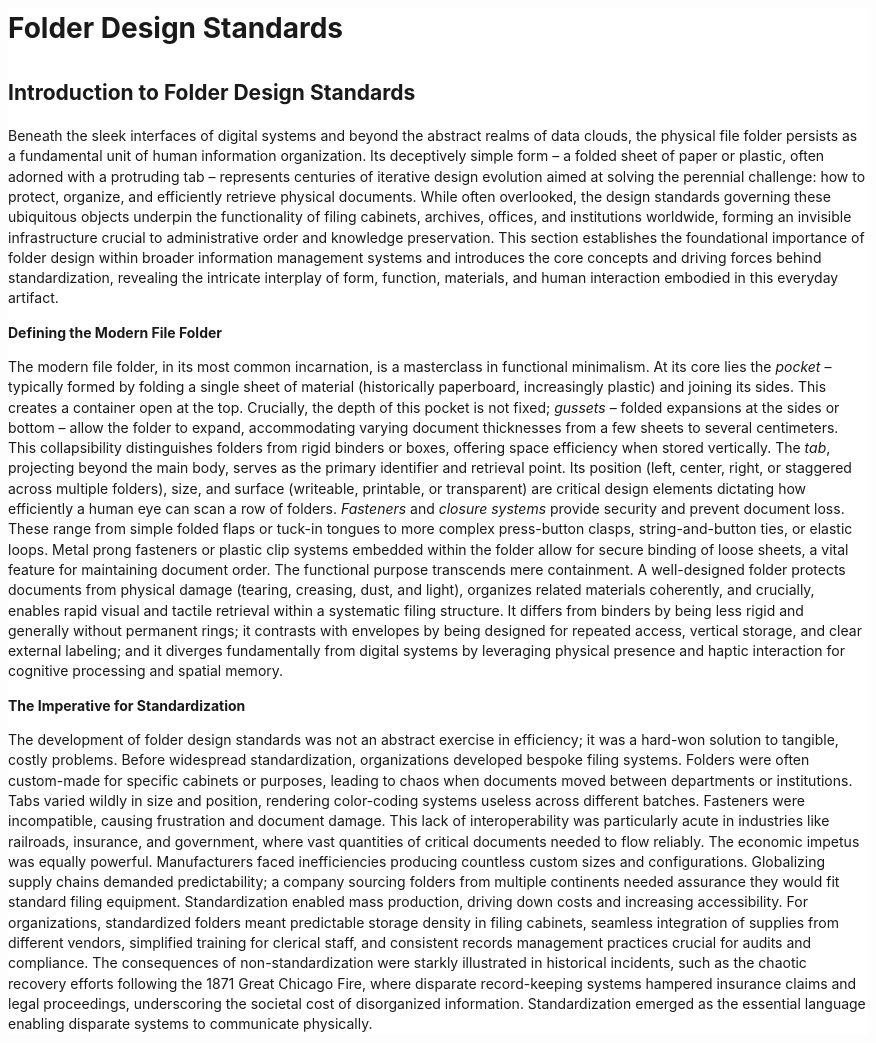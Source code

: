 
# Folder Design Standards

## Introduction to Folder Design Standards

Beneath the sleek interfaces of digital systems and beyond the abstract realms of data clouds, the physical file folder persists as a fundamental unit of human information organization. Its deceptively simple form – a folded sheet of paper or plastic, often adorned with a protruding tab – represents centuries of iterative design evolution aimed at solving the perennial challenge: how to protect, organize, and efficiently retrieve physical documents. While often overlooked, the design standards governing these ubiquitous objects underpin the functionality of filing cabinets, archives, offices, and institutions worldwide, forming an invisible infrastructure crucial to administrative order and knowledge preservation. This section establishes the foundational importance of folder design within broader information management systems and introduces the core concepts and driving forces behind standardization, revealing the intricate interplay of form, function, materials, and human interaction embodied in this everyday artifact.

**Defining the Modern File Folder**

The modern file folder, in its most common incarnation, is a masterclass in functional minimalism. At its core lies the *pocket* – typically formed by folding a single sheet of material (historically paperboard, increasingly plastic) and joining its sides. This creates a container open at the top. Crucially, the depth of this pocket is not fixed; *gussets* – folded expansions at the sides or bottom – allow the folder to expand, accommodating varying document thicknesses from a few sheets to several centimeters. This collapsibility distinguishes folders from rigid binders or boxes, offering space efficiency when stored vertically. The *tab*, projecting beyond the main body, serves as the primary identifier and retrieval point. Its position (left, center, right, or staggered across multiple folders), size, and surface (writeable, printable, or transparent) are critical design elements dictating how efficiently a human eye can scan a row of folders. *Fasteners* and *closure systems* provide security and prevent document loss. These range from simple folded flaps or tuck-in tongues to more complex press-button clasps, string-and-button ties, or elastic loops. Metal prong fasteners or plastic clip systems embedded within the folder allow for secure binding of loose sheets, a vital feature for maintaining document order. The functional purpose transcends mere containment. A well-designed folder protects documents from physical damage (tearing, creasing, dust, and light), organizes related materials coherently, and crucially, enables rapid visual and tactile retrieval within a systematic filing structure. It differs from binders by being less rigid and generally without permanent rings; it contrasts with envelopes by being designed for repeated access, vertical storage, and clear external labeling; and it diverges fundamentally from digital systems by leveraging physical presence and haptic interaction for cognitive processing and spatial memory.

**The Imperative for Standardization**

The development of folder design standards was not an abstract exercise in efficiency; it was a hard-won solution to tangible, costly problems. Before widespread standardization, organizations developed bespoke filing systems. Folders were often custom-made for specific cabinets or purposes, leading to chaos when documents moved between departments or institutions. Tabs varied wildly in size and position, rendering color-coding systems useless across different batches. Fasteners were incompatible, causing frustration and document damage. This lack of interoperability was particularly acute in industries like railroads, insurance, and government, where vast quantities of critical documents needed to flow reliably. The economic impetus was equally powerful. Manufacturers faced inefficiencies producing countless custom sizes and configurations. Globalizing supply chains demanded predictability; a company sourcing folders from multiple continents needed assurance they would fit standard filing equipment. Standardization enabled mass production, driving down costs and increasing accessibility. For organizations, standardized folders meant predictable storage density in filing cabinets, seamless integration of supplies from different vendors, simplified training for clerical staff, and consistent records management practices crucial for audits and compliance. The consequences of non-standardization were starkly illustrated in historical incidents, such as the chaotic recovery efforts following the 1871 Great Chicago Fire, where disparate record-keeping systems hampered insurance claims and legal proceedings, underscoring the societal cost of disorganized information. Standardization emerged as the essential language enabling disparate systems to communicate physically.
